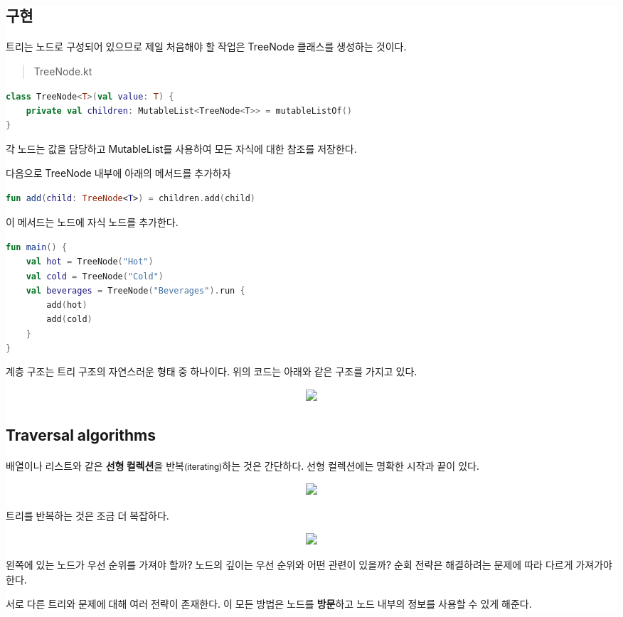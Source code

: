 ## 구현

트리는 노드로 구성되어 있으므로 제일 처음해야 할 작업은 TreeNode 클래스를 생성하는 것이다.

> TreeNode.kt

```kotlin
class TreeNode<T>(val value: T) {
    private val children: MutableList<TreeNode<T>> = mutableListOf()
}
```

각 노드는 값을 담당하고 MutableList를 사용하여 모든 자식에 대한 참조를 저장한다.

다음으로 TreeNode 내부에 아래의 메서드를 추가하자

```kotlin
fun add(child: TreeNode<T>) = children.add(child)
```

이 메서드는 노드에 자식 노드를 추가한다.

```kotlin
fun main() {
    val hot = TreeNode("Hot")
    val cold = TreeNode("Cold")
    val beverages = TreeNode("Beverages").run {
        add(hot)
        add(cold)
    }
}
```

계층 구조는 트리 구조의 자연스러운 형태 중 하나이다. 위의 코드는 아래와 같은 구조를 가지고 있다.

<p align = 'center'>
<img width = '500' src = 'https://user-images.githubusercontent.com/39554623/125865331-9c19532f-d417-4f64-88f0-91cd4314520f.png'>
</p>

## Traversal algorithms

배열이나 리스트와 같은 **선형 컬렉션**을 반복<small>(iterating)</small>하는 것은 간단하다. 선형 컬렉션에는 명확한 시작과 끝이 있다.

<p align = 'center'>
<img width = '500' src = 'https://user-images.githubusercontent.com/39554623/125865349-410b60ee-2e18-41ea-b07c-05d8f3939925.png'>
</p>

트리를 반복하는 것은 조금 더 복잡하다.

<p align = 'center'>
<img width = '500' src = 'https://user-images.githubusercontent.com/39554623/125865353-3a4a0fec-6f60-42d7-8165-cdee3b7d6ddb.png'>
</p>

왼쪽에 있는 노드가 우선 순위를 가져야 할까? 노드의 깊이는 우선 순위와 어떤 관련이 있을까? 순회 전략은 해결하려는 문제에 따라 다르게 가져가야 한다.

서로 다른 트리와 문제에 대해 여러 전략이 존재한다. 이 모든 방법은 노드를 **방문**하고 노드 내부의 정보를 사용할 수 있게 해준다.
